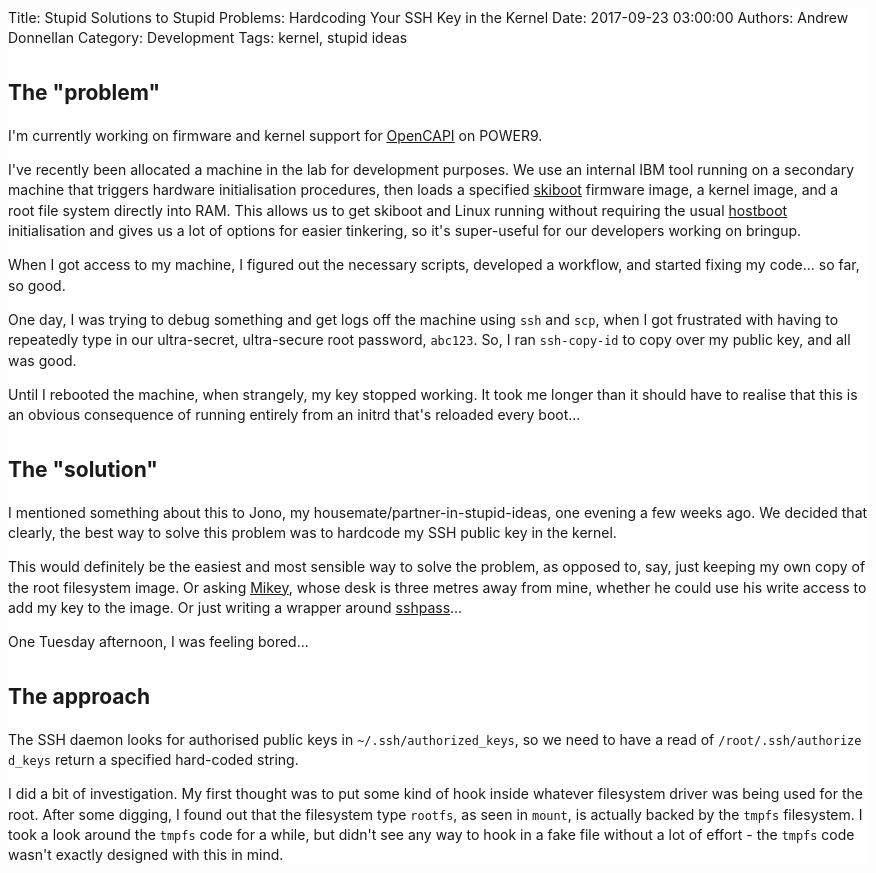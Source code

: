 Title: Stupid Solutions to Stupid Problems: Hardcoding Your SSH Key in the Kernel
Date: 2017-09-23 03:00:00
Authors: Andrew Donnellan
Category: Development
Tags: kernel, stupid ideas

The "problem"
-------------

I'm currently working on firmware and kernel support for [OpenCAPI](http://opencapi.org/) on POWER9.

I've recently been allocated a machine in the lab for development purposes. We use an internal IBM tool running on a secondary machine that triggers hardware initialisation procedures, then loads a specified [skiboot](https://github.com/open-power/skiboot) firmware image, a kernel image, and a root file system directly into RAM. This allows us to get skiboot and Linux running without requiring the usual [hostboot](https://github.com/open-power/hostboot) initialisation and gives us a lot of options for easier tinkering, so it's super-useful for our developers working on bringup.

When I got access to my machine, I figured out the necessary scripts, developed a workflow, and started fixing my code... so far, so good.

One day, I was trying to debug something and get logs off the machine using `ssh` and `scp`, when I got frustrated with having to repeatedly type in our ultra-secret, ultra-secure root password, `abc123`. So, I ran `ssh-copy-id` to copy over my public key, and all was good.

Until I rebooted the machine, when strangely, my key stopped working. It took me longer than it should have to realise that this is an obvious consequence of running entirely from an initrd that's reloaded every boot...

The "solution"
--------------

I mentioned something about this to Jono, my housemate/partner-in-stupid-ideas, one evening a few weeks ago. We decided that clearly, the best way to solve this problem was to hardcode my SSH public key in the kernel.

This would definitely be the easiest and most sensible way to solve the problem, as opposed to, say, just keeping my own copy of the root filesystem image. Or asking [Mikey](https://twitter.com/mikeyneuling), whose desk is three metres away from mine, whether he could use his write access to add my key to the image. Or just writing a wrapper around [sshpass](https://linux.die.net/man/1/sshpass)...

One Tuesday afternoon, I was feeling bored...

The approach
------------

The SSH daemon looks for authorised public keys in `~/.ssh/authorized_keys`, so we need to have a read of `/root/.ssh/authorized_keys` return a specified hard-coded string.

I did a bit of investigation. My first thought was to put some kind of hook inside whatever filesystem driver was being used for the root. After some digging, I found out that the filesystem type `rootfs`, as seen in `mount`, is actually backed by the `tmpfs` filesystem. I took a look around the `tmpfs` code for a while, but didn't see any way to hook in a fake file without a lot of effort - the `tmpfs` code wasn't exactly designed with this in mind.
